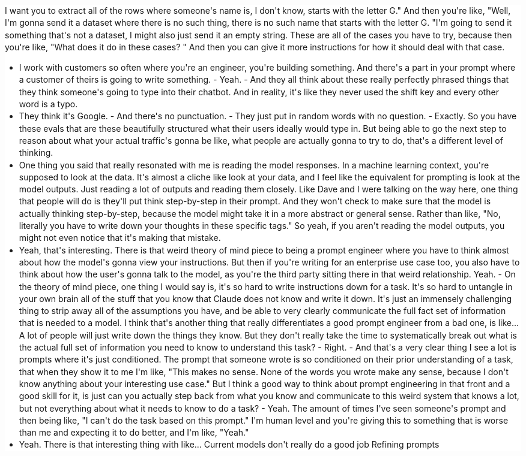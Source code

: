 I want you to extract all of the rows where someone's name is, I don't know, starts with the letter G."
And then you're like, "Well, I'm gonna send it a dataset where there is no such thing, there is no such name that starts with the letter G.
"I'm going to send it something that's not a dataset, I might also just send it an empty string. These are all of the cases you have to try,
because then you're like, "What does it do in these cases? " And then you can give it more instructions for how it should deal with that case.
- I work with customers so often where you're an engineer, you're building something. And there's a part in your prompt where a customer of theirs
is going to write something. - Yeah. - And they all think about these really perfectly phrased things that they think someone's going to type into their chatbot.
And in reality, it's like they never used the shift key and every other word is a typo.
- They think it's Google. - And there's no punctuation. - They just put in random words with no question. - Exactly.
So you have these evals that are these beautifully structured what their users ideally would type in. But being able to go the next step
to reason about what your actual traffic's gonna be like, what people are actually gonna to try to do, that's a different level of thinking.
- One thing you said that really resonated with me is reading the model responses. In a machine learning context,
you're supposed to look at the data. It's almost a cliche like look at your data, and I feel like the equivalent for prompting
is look at the model outputs. Just reading a lot of outputs and reading them closely.
Like Dave and I were talking on the way here, one thing that people will do is they'll put think step-by-step in their prompt.
And they won't check to make sure that the model is actually thinking step-by-step, because the model might take it in a more abstract
or general sense. Rather than like, "No, literally you have to write down your thoughts in these specific tags."
So yeah, if you aren't reading the model outputs, you might not even notice that it's making that mistake.
- Yeah, that's interesting. There is that weird theory of mind piece
to being a prompt engineer where you have to think almost about how the model's gonna view your instructions. But then if you're writing for an enterprise use case too,
you also have to think about how the user's gonna talk to the model, as you're the third party sitting there
in that weird relationship. Yeah. - On the theory of mind piece, one thing I would say is,
it's so hard to write instructions down for a task. It's so hard to untangle in your own brain
all of the stuff that you know that Claude does not know and write it down. It's just an immensely challenging thing
to strip away all of the assumptions you have, and be able to very clearly communicate the full fact set of information
that is needed to a model. I think that's another thing that really differentiates a good prompt engineer from a bad one, is like...
A lot of people will just write down the things they know. But they don't really take the time to systematically break out
what is the actual full set of information you need to know to understand this task? - Right. - And that's a very clear thing I see a lot
is prompts where it's just conditioned. The prompt that someone wrote is so conditioned
on their prior understanding of a task, that when they show it to me I'm like, "This makes no sense.
None of the words you wrote make any sense, because I don't know anything about your interesting use case."
But I think a good way to think about prompt engineering in that front and a good skill for it,
is just can you actually step back from what you know and communicate to this weird system that knows a lot,
but not everything about what it needs to know to do a task? - Yeah. The amount of times I've seen someone's prompt
and then being like, "I can't do the task based on this prompt." I'm human level and you're giving this to something
that is worse than me and expecting it to do better, and I'm like, "Yeah."
- Yeah. There is that interesting thing with like... Current models don't really do a good job
Refining prompts